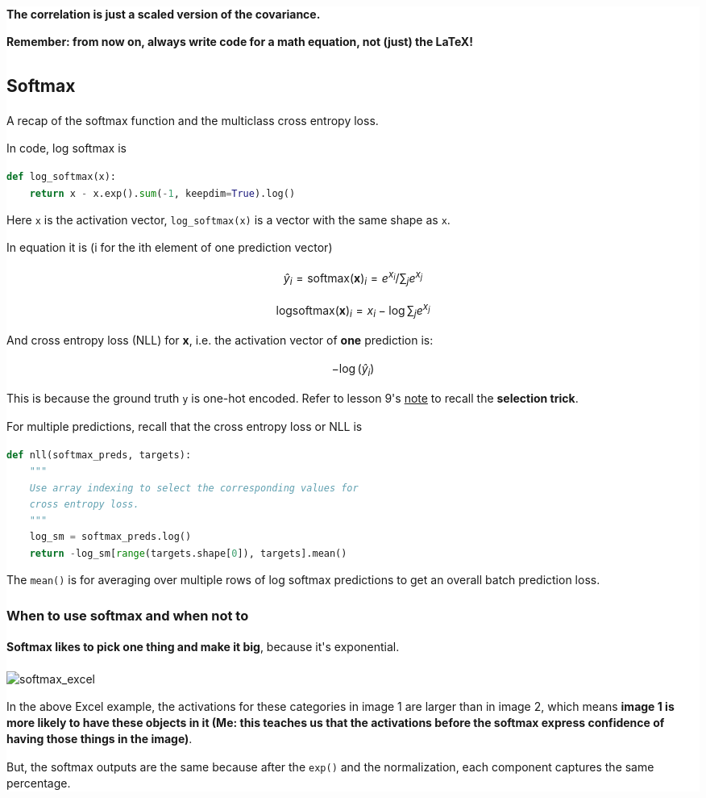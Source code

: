 **The correlation is just a scaled version of the covariance.**

**Remember: from now on, always write code for a math equation, not (just) the LaTeX!**

## Softmax

A recap of the softmax function and the multiclass cross entropy loss.

In code, log softmax is

```py
def log_softmax(x):
    return x - x.exp().sum(-1, keepdim=True).log()
```

Here `x` is the activation vector, `log_softmax(x)` is a vector with the same shape as `x`.

In equation it is (i for the ith element of one prediction vector)

$$\hat{y}_i = \text{softmax}(\mathbf{x})_{i} = e^{x_{i}} / \sum_{j} e^{x_{j}}$$

$$\text{logsoftmax}(\mathbf{x})_{i} = x_{i} - \log \sum_{j} e^{x_{j}}$$

And cross entropy loss (NLL) for $\mathbf{x}$, i.e. the activation vector of **one** prediction is:

$$-\log(\hat{y}_i)$$

This is because the ground truth `y` is one-hot encoded. Refer to lesson 9's [note](http://blog.logancyang.com/note/fastai/2020/05/25/fastai-lesson9.html#create-the-cross-entropy-loss-function) to recall the **selection trick**.

For multiple predictions, recall that the cross entropy loss or NLL is

```py
def nll(softmax_preds, targets):
    """
    Use array indexing to select the corresponding values for
    cross entropy loss.
    """
    log_sm = softmax_preds.log()
    return -log_sm[range(targets.shape[0]), targets].mean()
```

The `mean()` is for averaging over multiple rows of log softmax predictions to get an overall batch prediction loss.

### When to use softmax and when not to

**Softmax likes to pick one thing and make it big**, because it's exponential.

<img src="{{ site.baseurl }}/images/fastai/softmax_excel.png" alt="softmax_excel" align="middle"/>

In the above Excel example, the activations for these categories in image 1 are larger than in image 2, which means **image 1 is more likely to have these objects in it (Me: this teaches us that the activations before the softmax express confidence of having those things in the image)**.

But, the softmax outputs are the same because after the `exp()` and the normalization, each component captures the same percentage.
